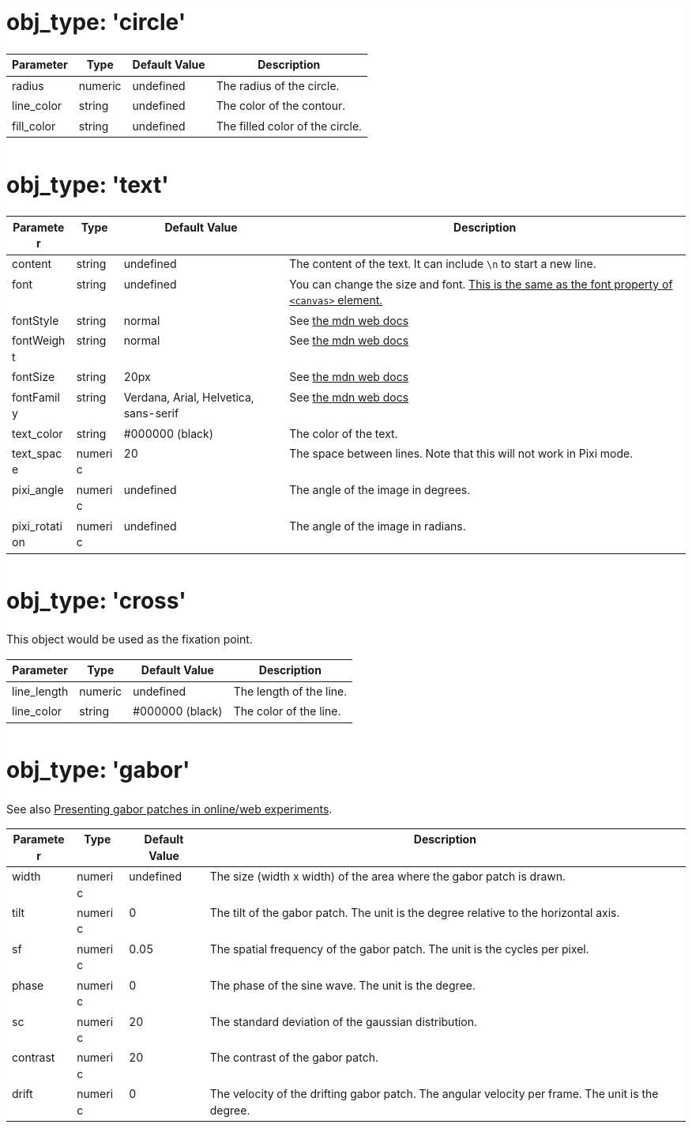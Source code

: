 # obj_type: 'circle'

|Parameter|Type|Default Value|Description|
|---|---|---|---|
|radius|numeric|undefined|The radius of the circle.|
|line_color|string|undefined|The color of the contour.|
|fill_color|string|undefined|The filled color of the circle.|

# obj_type: 'text'

|Parameter|Type|Default Value|Description|
|---|---|---|---|
|content|string|undefined|The content of the text. It can include `\n` to start a new line.|
|font|string|undefined| You can change the size and font. [This is the same as the font property of `<canvas>` element.](https://www.w3schools.com/tags/canvas_font.asp)|
|fontStyle|string|normal|See [the mdn web docs](https://developer.mozilla.org/ja/docs/Web/CSS/font-style)|
|fontWeight|string|normal|See [the mdn web docs](https://developer.mozilla.org/ja/docs/Web/CSS/font-weight)|
|fontSize|string|20px|See [the mdn web docs](https://developer.mozilla.org/ja/docs/Web/CSS/font-size)|
|fontFamily|string|Verdana, Arial, Helvetica, sans-serif|See [the mdn web docs](https://developer.mozilla.org/ja/docs/Web/CSS/font-family)|
|text_color|string|#000000 (black)|The color of the text.|
|text_space|numeric|20|The space between lines. Note that this will not work in Pixi mode.|
|pixi_angle|numeric|undefined|The angle of the image in degrees.|
|pixi_rotation|numeric|undefined|The angle of the image in radians.|

# obj_type: 'cross' 

This object would be used as the fixation point.

|Parameter|Type|Default Value|Description|
|---|---|---|---|
|line_length|numeric|undefined| The length of the line.|
|line_color|string|#000000 (black)|The color of the line.|

# obj_type: 'gabor' 

See also [Presenting gabor patches in online/web experiments](/gabor/).

|Parameter|Type|Default Value|Description|
|---|---|---|---|
|width|numeric|undefined| The size (width x width) of the area where the gabor patch is drawn. |
|tilt|numeric|0| The tilt of the gabor patch. The unit is the degree relative to the horizontal axis.|
|sf|numeric|0.05| The spatial frequency of the gabor patch. The unit is the cycles per pixel.|
|phase|numeric|0| The phase of the sine wave. The unit is the degree.|
|sc|numeric|20| The standard deviation of the gaussian distribution. |
|contrast|numeric|20| The contrast of the gabor patch. |
|drift|numeric|0| The velocity of the drifting gabor patch. The angular velocity per frame. The unit is the degree.|